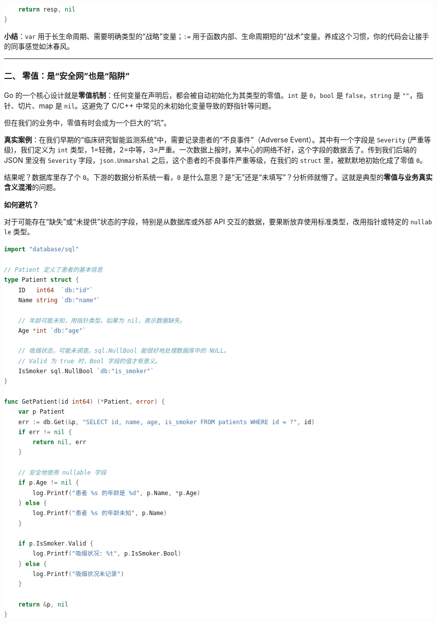 ```go
    return resp, nil
}
```

**小结**：`var` 用于长生命周期、需要明确类型的“战略”变量；`:=` 用于函数内部、生命周期短的“战术”变量。养成这个习惯，你的代码会让接手的同事感觉如沐春风。

---

### 二、 零值：是“安全网”也是“陷阱”

Go 的一个核心设计就是**零值机制**：任何变量在声明后，都会被自动初始化为其类型的零值。`int` 是 `0`，`bool` 是 `false`，`string` 是 `""`，指针、切片、map 是 `nil`。这避免了 C/C++ 中常见的未初始化变量导致的野指针等问题。

但在我们的业务中，零值有时会成为一个巨大的“坑”。

**真实案例**：在我们早期的“临床研究智能监测系统”中，需要记录患者的“不良事件”（Adverse Event）。其中有一个字段是 `Severity` (严重等级)，我们定义为 `int` 类型，1=轻微，2=中等，3=严重。一次数据上报时，某中心的网络不好，这个字段的数据丢了。传到我们后端的 JSON 里没有 `Severity` 字段，`json.Unmarshal` 之后，这个患者的不良事件严重等级，在我们的 `struct` 里，被默默地初始化成了零值 `0`。

结果呢？数据库里存了个 `0`。下游的数据分析系统一看，`0` 是什么意思？是“无”还是“未填写”？分析师就懵了。这就是典型的**零值与业务真实含义混淆**的问题。

**如何避坑？**

对于可能存在“缺失”或“未提供”状态的字段，特别是从数据库或外部 API 交互的数据，要果断放弃使用标准类型，改用指针或特定的 `nullable` 类型。

```go
import "database/sql"

// Patient 定义了患者的基本信息
type Patient struct {
    ID   int64  `db:"id"`
    Name string `db:"name"`

    // 年龄可能未知，用指针类型。如果为 nil，表示数据缺失。
    Age *int `db:"age"` 
    
    // 吸烟状态，可能未调查。sql.NullBool 能很好地处理数据库中的 NULL。
    // Valid 为 true 时，Bool 字段的值才有意义。
    IsSmoker sql.NullBool `db:"is_smoker"` 
}

func GetPatient(id int64) (*Patient, error) {
    var p Patient
    err := db.Get(&p, "SELECT id, name, age, is_smoker FROM patients WHERE id = ?", id)
    if err != nil {
        return nil, err
    }

    // 安全地使用 nullable 字段
    if p.Age != nil {
        log.Printf("患者 %s 的年龄是 %d", p.Name, *p.Age)
    } else {
        log.Printf("患者 %s 的年龄未知", p.Name)
    }

    if p.IsSmoker.Valid {
        log.Printf("吸烟状况: %t", p.IsSmoker.Bool)
    } else {
        log.Printf("吸烟状况未记录")
    }
    
    return &p, nil
}
```
